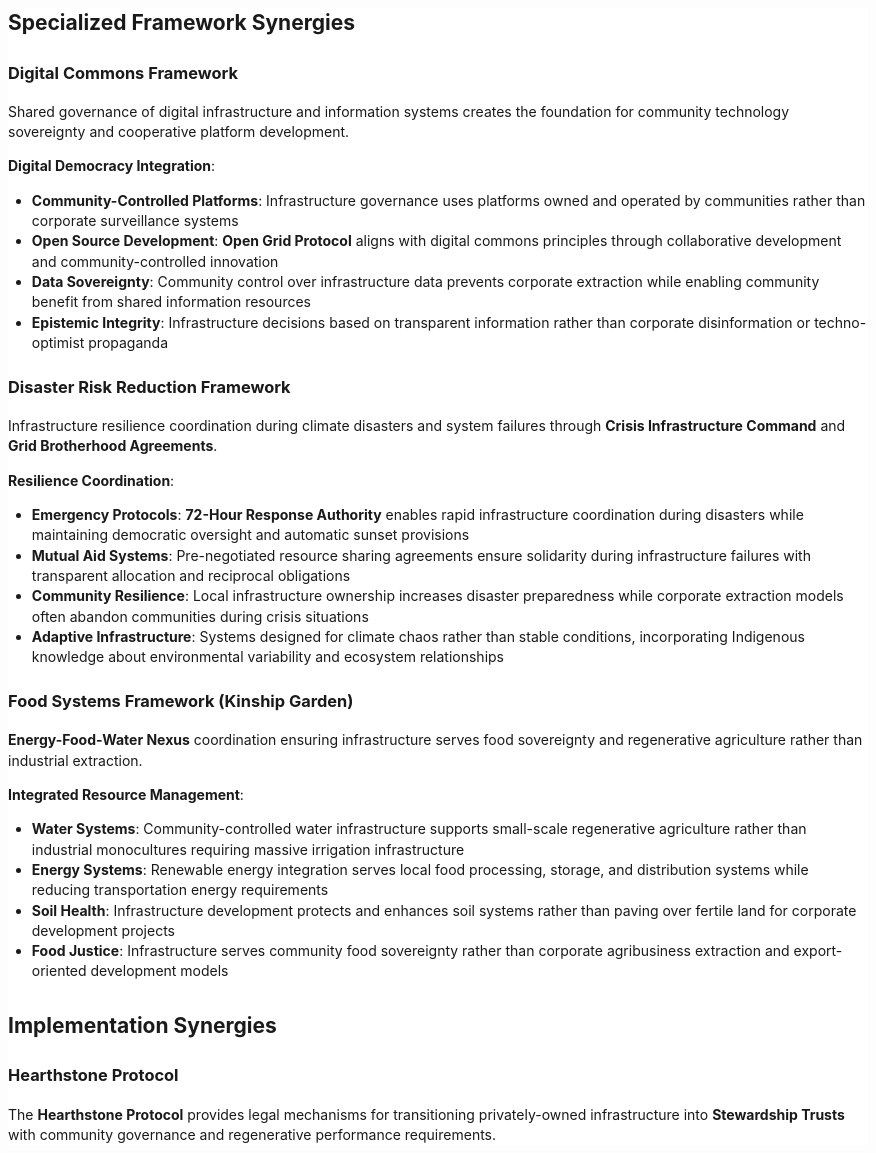 ## Specialized Framework Synergies

### Digital Commons Framework
Shared governance of digital infrastructure and information systems creates the foundation for community technology sovereignty and cooperative platform development.

**Digital Democracy Integration**:
- **Community-Controlled Platforms**: Infrastructure governance uses platforms owned and operated by communities rather than corporate surveillance systems
- **Open Source Development**: **Open Grid Protocol** aligns with digital commons principles through collaborative development and community-controlled innovation
- **Data Sovereignty**: Community control over infrastructure data prevents corporate extraction while enabling community benefit from shared information resources
- **Epistemic Integrity**: Infrastructure decisions based on transparent information rather than corporate disinformation or techno-optimist propaganda

### Disaster Risk Reduction Framework
Infrastructure resilience coordination during climate disasters and system failures through **Crisis Infrastructure Command** and **Grid Brotherhood Agreements**.

**Resilience Coordination**:
- **Emergency Protocols**: **72-Hour Response Authority** enables rapid infrastructure coordination during disasters while maintaining democratic oversight and automatic sunset provisions
- **Mutual Aid Systems**: Pre-negotiated resource sharing agreements ensure solidarity during infrastructure failures with transparent allocation and reciprocal obligations
- **Community Resilience**: Local infrastructure ownership increases disaster preparedness while corporate extraction models often abandon communities during crisis situations
- **Adaptive Infrastructure**: Systems designed for climate chaos rather than stable conditions, incorporating Indigenous knowledge about environmental variability and ecosystem relationships

### Food Systems Framework (Kinship Garden)
**Energy-Food-Water Nexus** coordination ensuring infrastructure serves food sovereignty and regenerative agriculture rather than industrial extraction.

**Integrated Resource Management**:
- **Water Systems**: Community-controlled water infrastructure supports small-scale regenerative agriculture rather than industrial monocultures requiring massive irrigation infrastructure
- **Energy Systems**: Renewable energy integration serves local food processing, storage, and distribution systems while reducing transportation energy requirements
- **Soil Health**: Infrastructure development protects and enhances soil systems rather than paving over fertile land for corporate development projects
- **Food Justice**: Infrastructure serves community food sovereignty rather than corporate agribusiness extraction and export-oriented development models

## Implementation Synergies

### Hearthstone Protocol
The **Hearthstone Protocol** provides legal mechanisms for transitioning privately-owned infrastructure into **Stewardship Trusts** with community governance and regenerative performance requirements.
